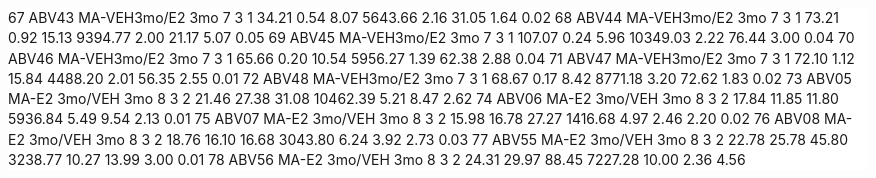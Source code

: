   <TR> <TD align="right"> 67 </TD> <TD> ABV43 </TD> <TD> MA-VEH3mo/E2 3mo </TD> <TD align="right">   7 </TD> <TD align="right">  </TD> <TD align="right">   3 </TD> <TD align="right">  </TD> <TD align="right">   1 </TD> <TD align="right"> 34.21 </TD> <TD align="right"> 0.54 </TD> <TD align="right"> 8.07 </TD> <TD align="right"> 5643.66 </TD> <TD align="right"> 2.16 </TD> <TD align="right"> 31.05 </TD> <TD align="right"> 1.64 </TD> <TD align="right"> 0.02 </TD> </TR>
  <TR> <TD align="right"> 68 </TD> <TD> ABV44 </TD> <TD> MA-VEH3mo/E2 3mo </TD> <TD align="right">   7 </TD> <TD align="right">  </TD> <TD align="right">   3 </TD> <TD align="right">  </TD> <TD align="right">   1 </TD> <TD align="right"> 73.21 </TD> <TD align="right"> 0.92 </TD> <TD align="right"> 15.13 </TD> <TD align="right"> 9394.77 </TD> <TD align="right"> 2.00 </TD> <TD align="right"> 21.17 </TD> <TD align="right"> 5.07 </TD> <TD align="right"> 0.05 </TD> </TR>
  <TR> <TD align="right"> 69 </TD> <TD> ABV45 </TD> <TD> MA-VEH3mo/E2 3mo </TD> <TD align="right">   7 </TD> <TD align="right">  </TD> <TD align="right">   3 </TD> <TD align="right">  </TD> <TD align="right">   1 </TD> <TD align="right"> 107.07 </TD> <TD align="right"> 0.24 </TD> <TD align="right"> 5.96 </TD> <TD align="right"> 10349.03 </TD> <TD align="right"> 2.22 </TD> <TD align="right"> 76.44 </TD> <TD align="right"> 3.00 </TD> <TD align="right"> 0.04 </TD> </TR>
  <TR> <TD align="right"> 70 </TD> <TD> ABV46 </TD> <TD> MA-VEH3mo/E2 3mo </TD> <TD align="right">   7 </TD> <TD align="right">  </TD> <TD align="right">   3 </TD> <TD align="right">  </TD> <TD align="right">   1 </TD> <TD align="right"> 65.66 </TD> <TD align="right"> 0.20 </TD> <TD align="right"> 10.54 </TD> <TD align="right"> 5956.27 </TD> <TD align="right"> 1.39 </TD> <TD align="right"> 62.38 </TD> <TD align="right"> 2.88 </TD> <TD align="right"> 0.04 </TD> </TR>
  <TR> <TD align="right"> 71 </TD> <TD> ABV47 </TD> <TD> MA-VEH3mo/E2 3mo </TD> <TD align="right">   7 </TD> <TD align="right">  </TD> <TD align="right">   3 </TD> <TD align="right">  </TD> <TD align="right">   1 </TD> <TD align="right"> 72.10 </TD> <TD align="right"> 1.12 </TD> <TD align="right"> 15.84 </TD> <TD align="right"> 4488.20 </TD> <TD align="right"> 2.01 </TD> <TD align="right"> 56.35 </TD> <TD align="right"> 2.55 </TD> <TD align="right"> 0.01 </TD> </TR>
  <TR> <TD align="right"> 72 </TD> <TD> ABV48 </TD> <TD> MA-VEH3mo/E2 3mo </TD> <TD align="right">   7 </TD> <TD align="right">  </TD> <TD align="right">   3 </TD> <TD align="right">  </TD> <TD align="right">   1 </TD> <TD align="right"> 68.67 </TD> <TD align="right"> 0.17 </TD> <TD align="right"> 8.42 </TD> <TD align="right"> 8771.18 </TD> <TD align="right"> 3.20 </TD> <TD align="right"> 72.62 </TD> <TD align="right"> 1.83 </TD> <TD align="right"> 0.02 </TD> </TR>
  <TR> <TD align="right"> 73 </TD> <TD> ABV05 </TD> <TD> MA-E2 3mo/VEH 3mo </TD> <TD align="right">   8 </TD> <TD align="right">  </TD> <TD align="right">   3 </TD> <TD align="right">  </TD> <TD align="right">   2 </TD> <TD align="right"> 21.46 </TD> <TD align="right"> 27.38 </TD> <TD align="right"> 31.08 </TD> <TD align="right"> 10462.39 </TD> <TD align="right"> 5.21 </TD> <TD align="right"> 8.47 </TD> <TD align="right"> 2.62 </TD> <TD align="right">  </TD> </TR>
  <TR> <TD align="right"> 74 </TD> <TD> ABV06 </TD> <TD> MA-E2 3mo/VEH 3mo </TD> <TD align="right">   8 </TD> <TD align="right">  </TD> <TD align="right">   3 </TD> <TD align="right">  </TD> <TD align="right">   2 </TD> <TD align="right"> 17.84 </TD> <TD align="right"> 11.85 </TD> <TD align="right"> 11.80 </TD> <TD align="right"> 5936.84 </TD> <TD align="right"> 5.49 </TD> <TD align="right"> 9.54 </TD> <TD align="right"> 2.13 </TD> <TD align="right"> 0.01 </TD> </TR>
  <TR> <TD align="right"> 75 </TD> <TD> ABV07 </TD> <TD> MA-E2 3mo/VEH 3mo </TD> <TD align="right">   8 </TD> <TD align="right">  </TD> <TD align="right">   3 </TD> <TD align="right">  </TD> <TD align="right">   2 </TD> <TD align="right"> 15.98 </TD> <TD align="right"> 16.78 </TD> <TD align="right"> 27.27 </TD> <TD align="right"> 1416.68 </TD> <TD align="right"> 4.97 </TD> <TD align="right"> 2.46 </TD> <TD align="right"> 2.20 </TD> <TD align="right"> 0.02 </TD> </TR>
  <TR> <TD align="right"> 76 </TD> <TD> ABV08 </TD> <TD> MA-E2 3mo/VEH 3mo </TD> <TD align="right">   8 </TD> <TD align="right">  </TD> <TD align="right">   3 </TD> <TD align="right">  </TD> <TD align="right">   2 </TD> <TD align="right"> 18.76 </TD> <TD align="right"> 16.10 </TD> <TD align="right"> 16.68 </TD> <TD align="right"> 3043.80 </TD> <TD align="right"> 6.24 </TD> <TD align="right"> 3.92 </TD> <TD align="right"> 2.73 </TD> <TD align="right"> 0.03 </TD> </TR>
  <TR> <TD align="right"> 77 </TD> <TD> ABV55 </TD> <TD> MA-E2 3mo/VEH 3mo </TD> <TD align="right">   8 </TD> <TD align="right">  </TD> <TD align="right">   3 </TD> <TD align="right">  </TD> <TD align="right">   2 </TD> <TD align="right"> 22.78 </TD> <TD align="right"> 25.78 </TD> <TD align="right"> 45.80 </TD> <TD align="right"> 3238.77 </TD> <TD align="right"> 10.27 </TD> <TD align="right"> 13.99 </TD> <TD align="right"> 3.00 </TD> <TD align="right"> 0.01 </TD> </TR>
  <TR> <TD align="right"> 78 </TD> <TD> ABV56 </TD> <TD> MA-E2 3mo/VEH 3mo </TD> <TD align="right">   8 </TD> <TD align="right">  </TD> <TD align="right">   3 </TD> <TD align="right">  </TD> <TD align="right">   2 </TD> <TD align="right"> 24.31 </TD> <TD align="right"> 29.97 </TD> <TD align="right"> 88.45 </TD> <TD align="right"> 7227.28 </TD> <TD align="right"> 10.00 </TD> <TD align="right"> 2.36 </TD> <TD align="right"> 4.56 </TD> <TD align="right">  </TD> </TR>